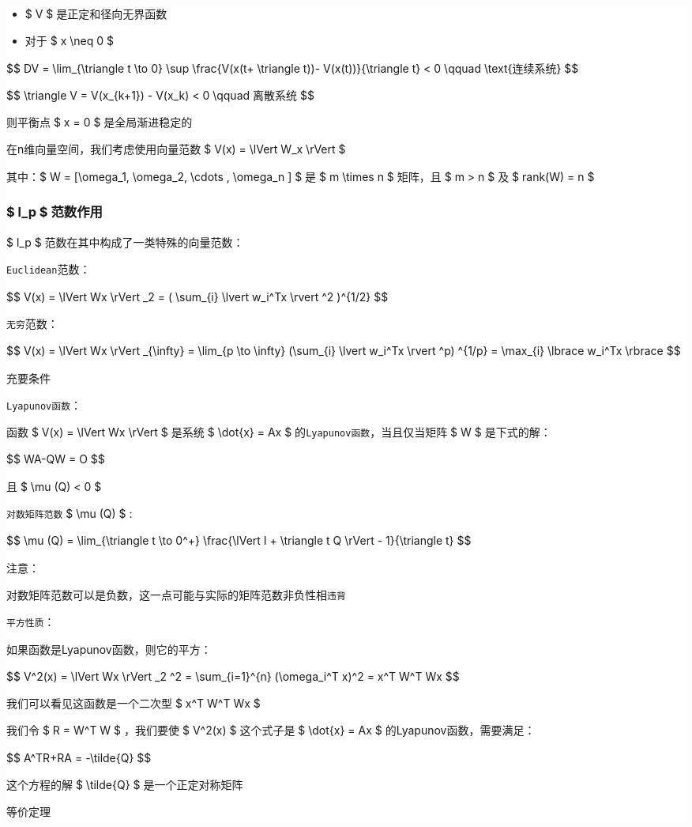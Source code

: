 - $ V $ 是正定和径向无界函数

- 对于 $ x \neq 0 $

<p>$$ DV =  \lim_{\triangle t \to 0} \sup \frac{V(x(t+ \triangle t))- V(x(t))}{\triangle t} < 0 \qquad \text{连续系统} $$</p> 

<p>$$ \triangle V = V(x_{k+1}) - V(x_k) < 0 \qquad 离散系统 $$</p>

则平衡点 $ x = 0 $ 是全局渐进稳定的

在n维向量空间，我们考虑使用向量范数 $ V(x) = \lVert W_x \rVert $ 

其中：$ W = [\omega_1, \omega_2, \cdots , \omega_n ] $ 是 $ m \times n $ 矩阵，且 $ m > n $ 及 $ rank(W) = n $

### $ l_p $ 范数作用

$ l_p $ 范数在其中构成了一类特殊的向量范数：

`Euclidean`范数：

<p>$$ V(x) = \lVert Wx \rVert _2 = ( \sum_{i} \lvert w_i^Tx \rvert ^2 )^{1/2} $$</p>

`无穷`范数：

<p>$$ V(x) = \lVert Wx \rVert _{\infty} = \lim_{p \to \infty} (\sum_{i} \lvert w_i^Tx \rvert ^p) ^{1/p} = \max_{i} \lbrace w_i^Tx \rbrace  $$</p>

<label class="label-theorem"> 充要条件 </label>

`Lyapunov函数`：

函数 $ V(x) = \lVert Wx \rVert $ 是系统 $ \dot{x} = Ax $ 的`Lyapunov函数`，当且仅当矩阵 $ W $ 是下式的解：

<p>$$ WA-QW = O $$</p>

且 $ \mu (Q) < 0 $

`对数矩阵范数` $ \mu (Q) $ :

<p>$$ \mu (Q) = \lim_{\triangle t \to 0^+} \frac{\lVert I + \triangle t Q \rVert - 1}{\triangle t} $$</p>

<label class="label-warning"> 注意： </label>

对数矩阵范数可以是负数，这一点可能与实际的矩阵范数非负性相`违背`

`平方性质`：

如果函数是Lyapunov函数，则它的平方：

<p>$$ V^2(x) = \lVert Wx \rVert _2 ^2 = \sum_{i=1}^{n} (\omega_i^T x)^2 = x^T W^T Wx $$</p>

我们可以看见这函数是一个二次型 $ x^T W^T Wx $

我们令 $ R = W^T W $ ，我们要使 $ V^2(x) $ 这个式子是 $ \dot{x} = Ax $ 的Lyapunov函数，需要满足：

<p>$$ A^TR+RA = -\tilde{Q} $$</p>

这个方程的解 $ \tilde{Q} $ 是一个正定对称矩阵

<label class="label-theorem"> 等价定理 </label>

